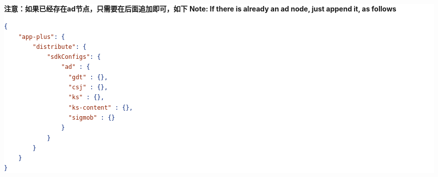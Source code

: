 **注意：如果已经存在ad节点，只需要在后面追加即可，如下**
**Note: If there is already an ad node, just append it, as follows**

```json
{
	"app-plus": {
		"distribute": {
			"sdkConfigs": {
				"ad" : {
				  "gdt" : {},
				  "csj" : {},
				  "ks" : {},
				  "ks-content" : {},
				  "sigmob" : {}
				}
			}
		}
	}
}
```
